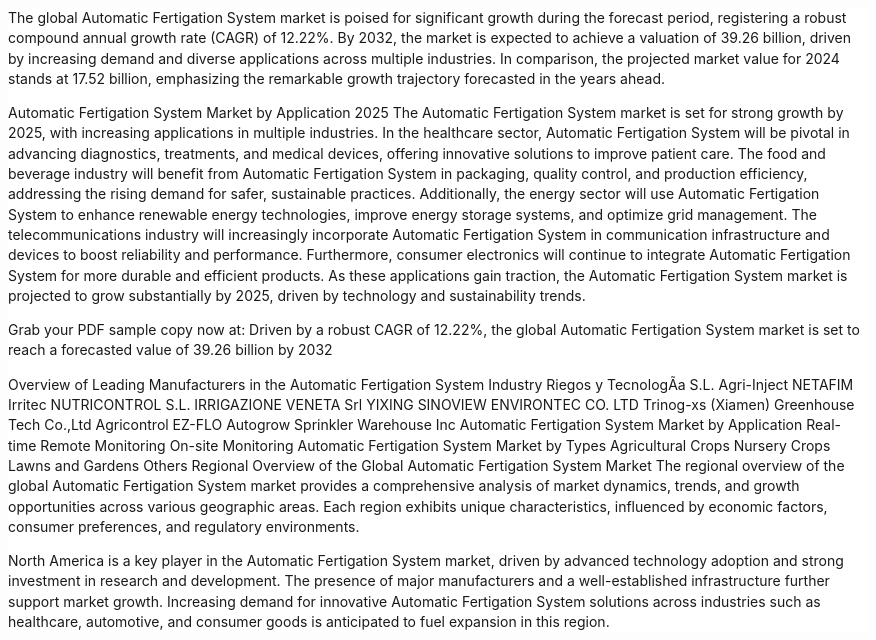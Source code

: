 The global Automatic Fertigation System market is poised for significant growth during the forecast period, registering a robust compound annual growth rate (CAGR) of 12.22%. By 2032, the market is expected to achieve a valuation of 39.26 billion, driven by increasing demand and diverse applications across multiple industries. In comparison, the projected market value for 2024 stands at 17.52 billion, emphasizing the remarkable growth trajectory forecasted in the years ahead. 

Automatic Fertigation System Market by Application 2025
The Automatic Fertigation System market is set for strong growth by 2025, with increasing applications in multiple industries. In the healthcare sector, Automatic Fertigation System will be pivotal in advancing diagnostics, treatments, and medical devices, offering innovative solutions to improve patient care. The food and beverage industry will benefit from Automatic Fertigation System in packaging, quality control, and production efficiency, addressing the rising demand for safer, sustainable practices. Additionally, the energy sector will use Automatic Fertigation System to enhance renewable energy technologies, improve energy storage systems, and optimize grid management. The telecommunications industry will increasingly incorporate Automatic Fertigation System in communication infrastructure and devices to boost reliability and performance. Furthermore, consumer electronics will continue to integrate Automatic Fertigation System for more durable and efficient products. As these applications gain traction, the Automatic Fertigation System market is projected to grow substantially by 2025, driven by technology and sustainability trends.

Grab your PDF sample copy now at: Driven by a robust CAGR of 12.22%, the global Automatic Fertigation System market is set to reach a forecasted value of 39.26 billion by 2032

Overview of Leading Manufacturers in the Automatic Fertigation System Industry
Riegos y TecnologÃ­a
S.L.
Agri-Inject
NETAFIM
Irritec
NUTRICONTROL S.L.
IRRIGAZIONE VENETA Srl
YIXING SINOVIEW ENVIRONTEC CO. LTD
Trinog-xs (Xiamen) Greenhouse Tech Co.,Ltd
Agricontrol
EZ-FLO
Autogrow
Sprinkler Warehouse
Inc
Automatic Fertigation System Market by Application
Real-time Remote Monitoring
On-site Monitoring
Automatic Fertigation System Market by Types
Agricultural Crops
Nursery Crops
Lawns and Gardens
Others
Regional Overview of the Global Automatic Fertigation System Market
The regional overview of the global Automatic Fertigation System market provides a comprehensive analysis of market dynamics, trends, and growth opportunities across various geographic areas. Each region exhibits unique characteristics, influenced by economic factors, consumer preferences, and regulatory environments.

North America is a key player in the Automatic Fertigation System market, driven by advanced technology adoption and strong investment in research and development. The presence of major manufacturers and a well-established infrastructure further support market growth. Increasing demand for innovative Automatic Fertigation System solutions across industries such as healthcare, automotive, and consumer goods is anticipated to fuel expansion in this region.
